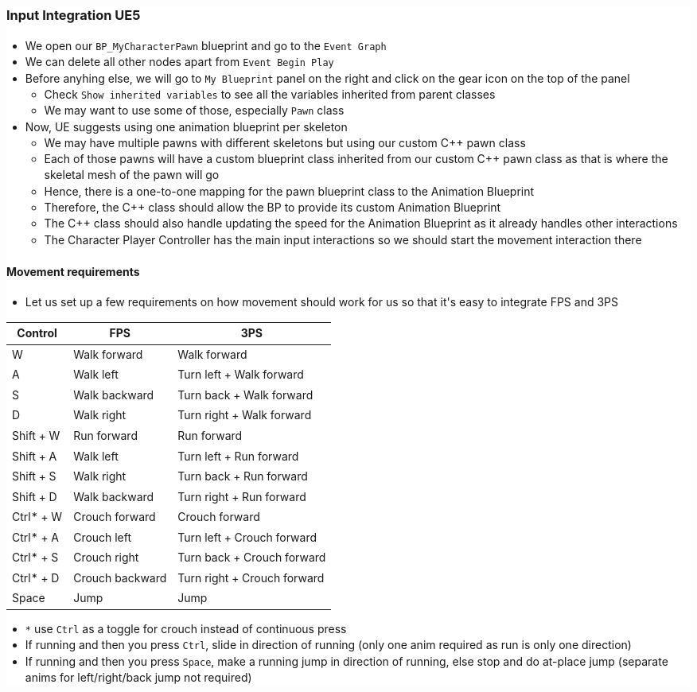 
### Input Integration UE5

- We open our `BP_MyCharacterPawn` blueprint and go to the `Event Graph`
- We can delete all other nodes apart from `Event Begin Play`
- Before anyhing else, we will go to `My Blueprint` panel on the right and click on the gear icon on the top of the panel
  - Check `Show inherited variables` to see all the variables inherited from parent classes
  - We may want to use some of those, especially `Pawn` class
- Now, UE suggests using one animation blueprint per skeleton
  - We may have multiple pawns with different skeletons but using our custom C++ pawn class
  - Each of those pawns will have a custom blueprint class inherited from our custom C++ pawn class as that is where the skeletal mesh of the pawn will go
  - Hence, there is a one-to-one mapping for the pawn blueprint class to the Animation Blueprint
  - Therefore, the C++ class should allow the BP to provide its custom Animation Blueprint
  - The C++ class should also handle updating the speed for the Animation Blueprint as it already handles other interactions
  - The Character Player Controller has the main input interactions so we should start the movement interaction there

#### Movement requirements

- Let us set up a few requirements on how movement should work for us so that it's easy to integrate FPS and 3PS

|Control  		| FPS 				| 3PS							|
|---------------|-------------------|-------------------------------|
| W				|Walk forward		|Walk forward					|
| A				|Walk left			|Turn left + Walk forward		|
| S				|Walk backward		|Turn back + Walk forward		|
| D				|Walk right			|Turn right + Walk forward		|
| Shift + W		|Run forward		|Run forward					|
| Shift + A		|Walk left			|Turn left + Run forward		|
| Shift + S		|Walk right			|Turn back + Run forward		|
| Shift + D		|Walk backward		|Turn right + Run forward		|
| Ctrl* + W		|Crouch forward		|Crouch forward					|
| Ctrl* + A		|Crouch left		|Turn left + Crouch forward		|
| Ctrl* + S		|Crouch right		|Turn back + Crouch forward		|
| Ctrl* + D		|Crouch backward	|Turn right + Crouch forward	|
| Space			|Jump				|Jump							|

- `*` use `Ctrl` as a toggle for crouch instead of continuous press
- If running and then you press `Ctrl`, slide in direction of running (only one anim required as run is only one direction)
- If running and then you press `Space`, make a running jump in direction of running, else stop and do at-place jump (separate anims for left/right/back jump not required)
